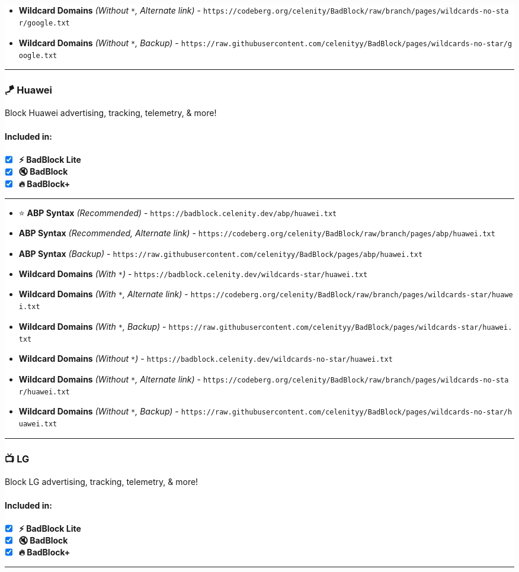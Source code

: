 * **Wildcard Domains** *(Without `*`, Alternate link)* - `https://codeberg.org/celenity/BadBlock/raw/branch/pages/wildcards-no-star/google.txt`

* **Wildcard Domains** *(Without `*`, Backup)* - `https://raw.githubusercontent.com/celenityy/BadBlock/pages/wildcards-no-star/google.txt`

___

### 🪁 **Huawei**

Block Huawei advertising, tracking, telemetry, & more!

#### Included in:

* [x] **⚡️ BadBlock Lite**
* [x] **🔇 BadBlock**
* [x] **🔥 BadBlock+**

___

* ⭐ **ABP Syntax** *(Recommended)* - `https://badblock.celenity.dev/abp/huawei.txt`

* **ABP Syntax** *(Recommended, Alternate link)* - `https://codeberg.org/celenity/BadBlock/raw/branch/pages/abp/huawei.txt`

* **ABP Syntax** *(Backup)* - `https://raw.githubusercontent.com/celenityy/BadBlock/pages/abp/huawei.txt`

* **Wildcard Domains** *(With `*`)* - `https://badblock.celenity.dev/wildcards-star/huawei.txt`

* **Wildcard Domains** *(With `*`, Alternate link)* - `https://codeberg.org/celenity/BadBlock/raw/branch/pages/wildcards-star/huawei.txt`

* **Wildcard Domains** *(With `*`, Backup)* - `https://raw.githubusercontent.com/celenityy/BadBlock/pages/wildcards-star/huawei.txt`

* **Wildcard Domains** *(Without `*`)* - `https://badblock.celenity.dev/wildcards-no-star/huawei.txt`

* **Wildcard Domains** *(Without `*`, Alternate link)* - `https://codeberg.org/celenity/BadBlock/raw/branch/pages/wildcards-no-star/huawei.txt`

* **Wildcard Domains** *(Without `*`, Backup)* - `https://raw.githubusercontent.com/celenityy/BadBlock/pages/wildcards-no-star/huawei.txt`

___

### 📺 **LG**

Block LG advertising, tracking, telemetry, & more!

#### Included in:

* [x] **⚡️ BadBlock Lite**
* [x] **🔇 BadBlock**
* [x] **🔥 BadBlock+**

___
